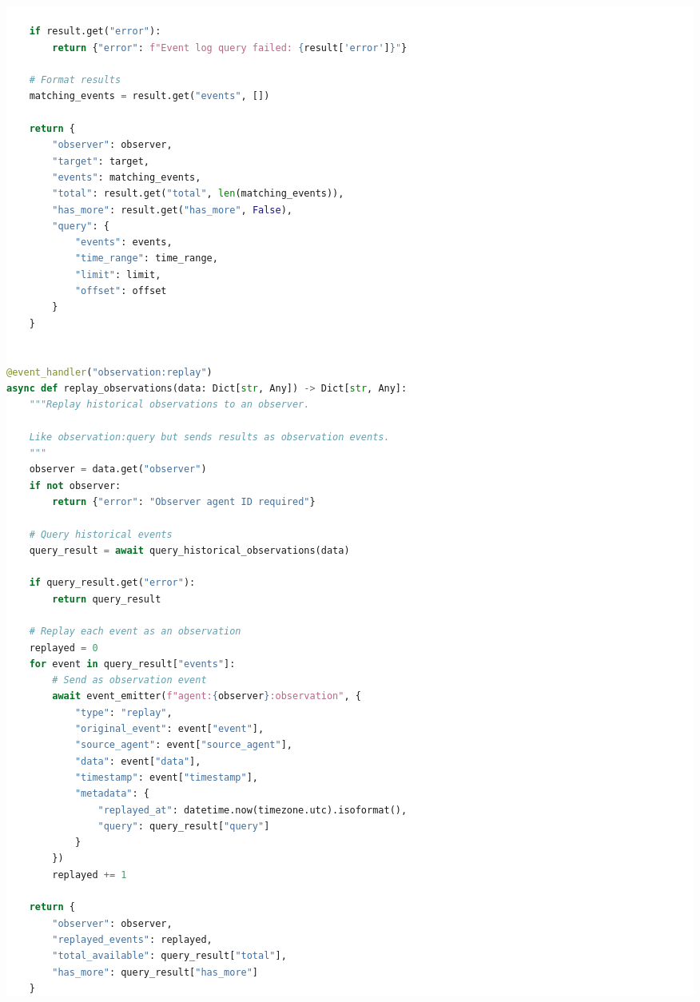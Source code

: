 ```python
    
    if result.get("error"):
        return {"error": f"Event log query failed: {result['error']}"}
    
    # Format results
    matching_events = result.get("events", [])
    
    return {
        "observer": observer,
        "target": target,
        "events": matching_events,
        "total": result.get("total", len(matching_events)),
        "has_more": result.get("has_more", False),
        "query": {
            "events": events,
            "time_range": time_range,
            "limit": limit,
            "offset": offset
        }
    }


@event_handler("observation:replay")
async def replay_observations(data: Dict[str, Any]) -> Dict[str, Any]:
    """Replay historical observations to an observer.
    
    Like observation:query but sends results as observation events.
    """
    observer = data.get("observer")
    if not observer:
        return {"error": "Observer agent ID required"}
    
    # Query historical events
    query_result = await query_historical_observations(data)
    
    if query_result.get("error"):
        return query_result
    
    # Replay each event as an observation
    replayed = 0
    for event in query_result["events"]:
        # Send as observation event
        await event_emitter(f"agent:{observer}:observation", {
            "type": "replay",
            "original_event": event["event"],
            "source_agent": event["source_agent"],
            "data": event["data"],
            "timestamp": event["timestamp"],
            "metadata": {
                "replayed_at": datetime.now(timezone.utc).isoformat(),
                "query": query_result["query"]
            }
        })
        replayed += 1
    
    return {
        "observer": observer,
        "replayed_events": replayed,
        "total_available": query_result["total"],
        "has_more": query_result["has_more"]
    }
```
